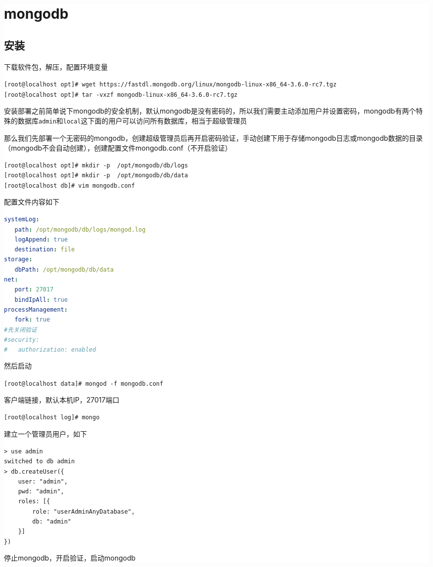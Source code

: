 # mongodb
## 安装
下载软件包，解压，配置环境变量
```shell
[root@localhost opt]# wget https://fastdl.mongodb.org/linux/mongodb-linux-x86_64-3.6.0-rc7.tgz
[root@localhost opt]# tar -vxzf mongodb-linux-x86_64-3.6.0-rc7.tgz
```
安装部署之前简单说下mongodb的安全机制，默认mongodb是没有密码的，所以我们需要主动添加用户并设置密码，mongodb有两个特殊的数据库`admin`和`local`这下面的用户可以访问所有数据库，相当于超级管理员

那么我们先部署一个无密码的mongodb，创建超级管理员后再开启密码验证，手动创建下用于存储mongodb日志或mongodb数据的目录（mongodb不会自动创建），创建配置文件mongodb.conf（不开启验证）
```shell
[root@localhost opt]# mkdir -p  /opt/mongodb/db/logs
[root@localhost opt]# mkdir -p  /opt/mongodb/db/data
[root@localhost db]# vim mongodb.conf
```
配置文件内容如下
```yaml
systemLog:
   path: /opt/mongodb/db/logs/mongod.log
   logAppend: true
   destination: file
storage:
   dbPath: /opt/mongodb/db/data
net:
   port: 27017
   bindIpAll: true
processManagement:
   fork: true
#先关闭验证
#security:
#   authorization: enabled
```
然后启动
```shell
[root@localhost data]# mongod -f mongodb.conf
```
客户端链接，默认本机IP，27017端口
```shell
[root@localhost log]# mongo
```
建立一个管理员用户，如下
```shell
> use admin
switched to db admin
> db.createUser({
    user: "admin",
    pwd: "admin",
    roles: [{
        role: "userAdminAnyDatabase",
        db: "admin"
    }]
})
```
停止mongodb，开启验证，启动mongodb
